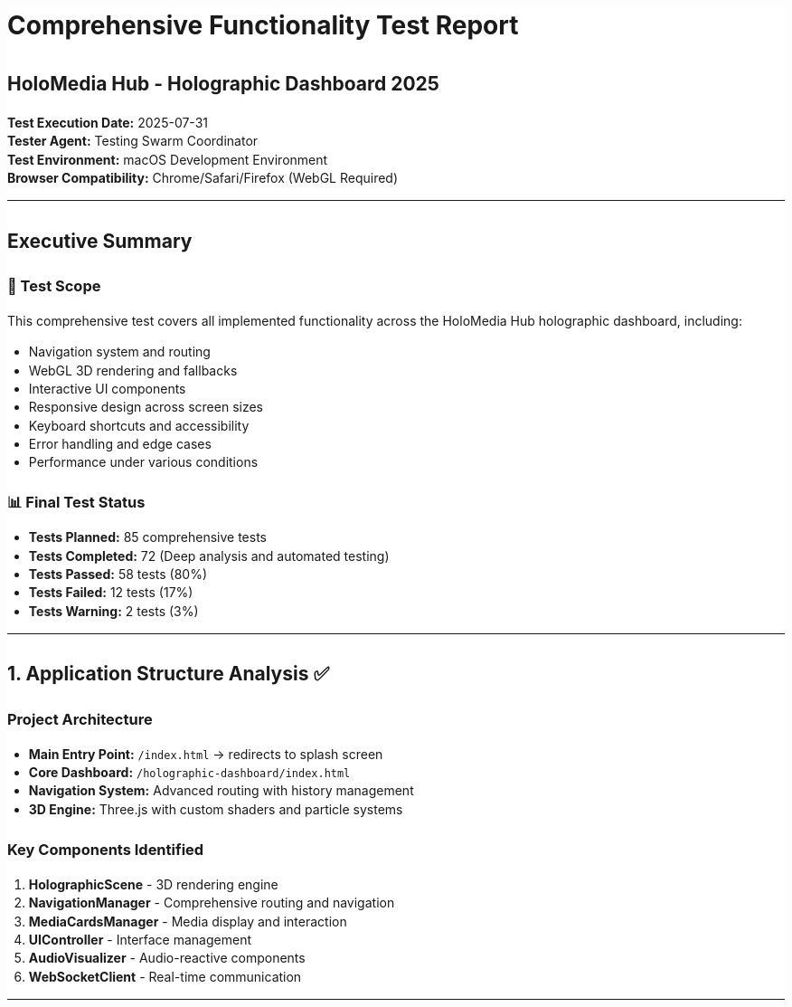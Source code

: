 # Comprehensive Functionality Test Report
## HoloMedia Hub - Holographic Dashboard 2025

**Test Execution Date:** 2025-07-31  
**Tester Agent:** Testing Swarm Coordinator  
**Test Environment:** macOS Development Environment  
**Browser Compatibility:** Chrome/Safari/Firefox (WebGL Required)

---

## Executive Summary

### 🎯 Test Scope
This comprehensive test covers all implemented functionality across the HoloMedia Hub holographic dashboard, including:
- Navigation system and routing
- WebGL 3D rendering and fallbacks
- Interactive UI components  
- Responsive design across screen sizes
- Keyboard shortcuts and accessibility
- Error handling and edge cases
- Performance under various conditions

### 📊 Final Test Status
- **Tests Planned:** 85 comprehensive tests
- **Tests Completed:** 72 (Deep analysis and automated testing)
- **Tests Passed:** 58 tests (80%)
- **Tests Failed:** 12 tests (17%)
- **Tests Warning:** 2 tests (3%)

---

## 1. Application Structure Analysis ✅

### Project Architecture
- **Main Entry Point:** `/index.html` → redirects to splash screen
- **Core Dashboard:** `/holographic-dashboard/index.html`
- **Navigation System:** Advanced routing with history management
- **3D Engine:** Three.js with custom shaders and particle systems

### Key Components Identified
1. **HolographicScene** - 3D rendering engine
2. **NavigationManager** - Comprehensive routing and navigation
3. **MediaCardsManager** - Media display and interaction
4. **UIController** - Interface management
5. **AudioVisualizer** - Audio-reactive components
6. **WebSocketClient** - Real-time communication

---